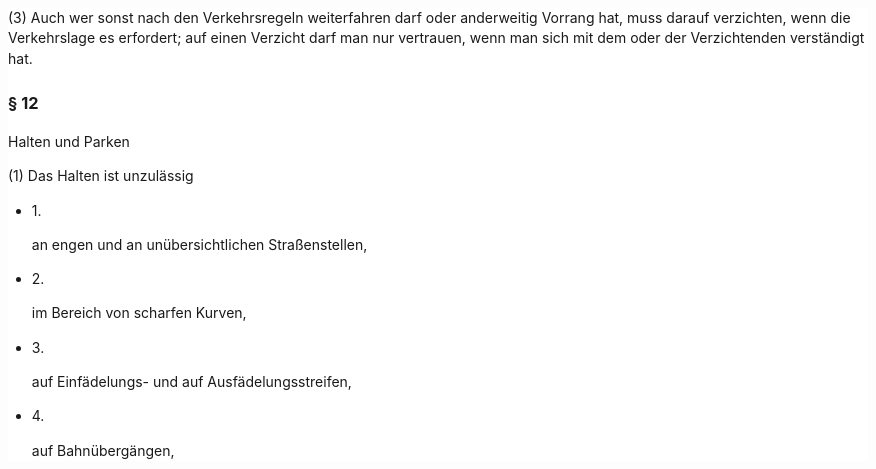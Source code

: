 </div>

<div class="jurAbsatz">

(3) Auch wer sonst nach den Verkehrsregeln weiterfahren darf oder
anderweitig Vorrang hat, muss darauf verzichten, wenn die Verkehrslage
es erfordert; auf einen Verzicht darf man nur vertrauen, wenn man sich
mit dem oder der Verzichtenden verständigt hat.

</div>

</div>

</div>

</div>

<span id="BJNR036710013BJNE001301124.html"></span>

### § 12  
Halten und Parken

<div>

<div class="jnhtml">

<div>

<div class="jurAbsatz">

(1) Das Halten ist unzulässig

  - 1\.
    
    <div style="">
    
    an engen und an unübersichtlichen Straßenstellen,
    
    </div>

  - 2\.
    
    <div style="">
    
    im Bereich von scharfen Kurven,
    
    </div>

  - 3\.
    
    <div style="">
    
    auf Einfädelungs- und auf Ausfädelungsstreifen,
    
    </div>

  - 4\.
    
    <div style="">
    
    auf Bahnübergängen,
    
    </div>
